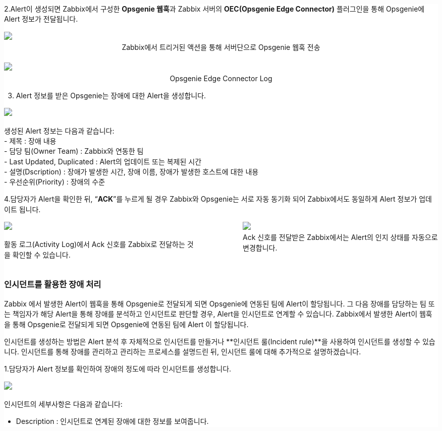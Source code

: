 
2.Alert이 생성되면 Zabbix에서 구성한 **Opsgenie 웹훅**과 Zabbix 서버의 **OEC(Opsgenie Edge Connector)** 플러그인을 통해 Opsgenie에 Alert 정보가 전달됩니다.

<img src = "https://blog.dmove.kr/assets/images/banners/Zabbix-Opsgenie/3.png">

<center>Zabbix에서 트리거된 액션을 통해 서버단으로 Opsgenie 웹훅 전송</center>

<br/>

<img src = "https://blog.dmove.kr/assets/images/banners/Zabbix-Opsgenie/4.png">

<center>Opsgenie Edge Connector Log</center>



3. Alert 정보를 받은 Opsgenie는 장애에 대한 Alert을 생성합니다.



<img src = "https://blog.dmove.kr/assets/images/banners/Zabbix-Opsgenie/5.png">



생성된 Alert 정보는 다음과 같습니다: <br/>
\- 제목 : 장애 내용 <br/>
\- 담당 팀(Owner Team) : Zabbix와 연동한 팀 <br/>
\- Last Updated, Duplicated : Alert의 업데이트 또는 복제된 시간 <br/>
\- 설명(Dscription) : 장애가 발생한 시간, 장애 이름, 장애가 발생한 호스트에 대한 내용 <br/>
\- 우선순위(Priority) : 장애의 수준 <br/>



4.담당자가 Alert을 확인한 뒤, “**ACK**”를 누르게 될 경우 Zabbix와 Opsgenie는 서로 자동 동기화 되어 Zabbix에서도 동일하게 Alert 정보가 업데이트 됩니다. 



<div style="width:45%; float:left; margin-right : 10%;"><img src = "https://blog.dmove.kr/assets/images/banners/Zabbix-Opsgenie/6.png"><p> 활동 로그(Activity Log)에서 Ack 신호를 Zabbix로 전달하는 것을 확인할 수 있습니다.</p></div><div style="width:45%;float:right;"><img src="https://blog.dmove.kr/assets/images/banners/Zabbix-Opsgenie/7.png"></div><p>Ack 신호를 전달받은 Zabbix에서는 Alert의 인지 상태를 자동으로 변경합니다.</p><div style="clear:both;"></div>



### 인시던트를 활용한 장애 처리


 Zabbix 에서 발생한 Alert이 웹훅을 통해 Opsgenie로 전달되게 되면 Opsgenie에 연동된 팀에 Alert이 할당됩니다. 그 다음 장애를 담당하는 팀 또는 책임자가 해당 Alert을 통해 장애를 분석하고 인시던트로 판단할 경우, Alert을 인시던트로 연계할 수 있습니다. Zabbix에서 발생한 Alert이 웹훅을 통해 Opsgenie로 전달되게 되면 Opsgenie에 연동된 팀에 Alert 이 할당됩니다.


인시던트를 생성하는 방법은 Alert 분석 후 자체적으로 인시던트를 만들거나 **인시던트 룰(Incident rule)**을 사용하여 인시던트를 생성할 수 있습니다. 인시던트를 통해 장애를 관리하고 관리하는 프로세스를 설명드린 뒤, 인시던트 룰에 대해 추가적으로 설명하겠습니다.

 

1.담당자가 Alert 정보를 확인하여 장애의 정도에 따라 인시던트를 생성합니다. 

<img src = "https://blog.dmove.kr/assets/images/banners/Zabbix-Opsgenie/8.png">



인시던트의 세부사항은 다음과 같습니다:

- Description : 인시던트로 연계된 장애에 대한 정보를 보여줍니다.
